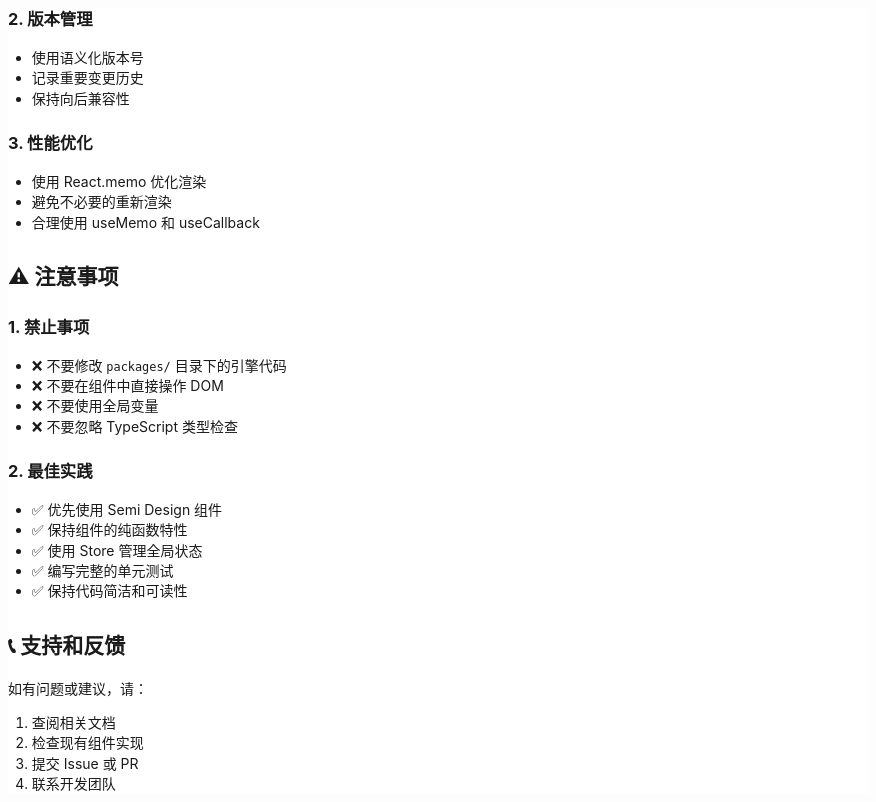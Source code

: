 ### 2. 版本管理
- 使用语义化版本号
- 记录重要变更历史
- 保持向后兼容性

### 3. 性能优化
- 使用 React.memo 优化渲染
- 避免不必要的重新渲染
- 合理使用 useMemo 和 useCallback

## ⚠️ 注意事项

### 1. 禁止事项
- ❌ 不要修改 `packages/` 目录下的引擎代码
- ❌ 不要在组件中直接操作 DOM
- ❌ 不要使用全局变量
- ❌ 不要忽略 TypeScript 类型检查

### 2. 最佳实践
- ✅ 优先使用 Semi Design 组件
- ✅ 保持组件的纯函数特性
- ✅ 使用 Store 管理全局状态
- ✅ 编写完整的单元测试
- ✅ 保持代码简洁和可读性

## 📞 支持和反馈

如有问题或建议，请：
1. 查阅相关文档
2. 检查现有组件实现
3. 提交 Issue 或 PR
4. 联系开发团队
